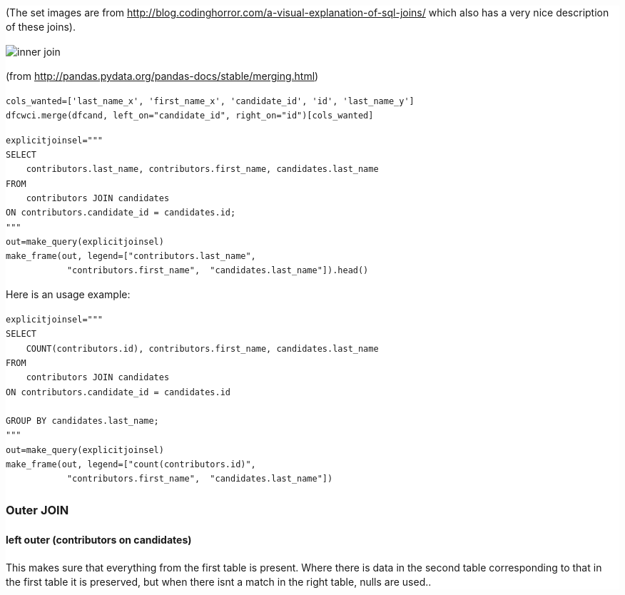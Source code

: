 (The set images are from http://blog.codinghorror.com/a-visual-explanation-of-sql-joins/ which also has a very nice description of these joins).

![inner join](http://pandas.pydata.org/pandas-docs/stable/_images/merging_merge_on_key_inner.png)

(from http://pandas.pydata.org/pandas-docs/stable/merging.html)

```python--f03d07b7-0c35-4cca-ba8f-74594bc08988
cols_wanted=['last_name_x', 'first_name_x', 'candidate_id', 'id', 'last_name_y']
dfcwci.merge(dfcand, left_on="candidate_id", right_on="id")[cols_wanted]
```

```python--dc8abbe7-d97e-4b01-904a-51d553704ccd
explicitjoinsel="""
SELECT 
    contributors.last_name, contributors.first_name, candidates.last_name 
FROM 
    contributors JOIN candidates 
ON contributors.candidate_id = candidates.id;
"""
out=make_query(explicitjoinsel)
make_frame(out, legend=["contributors.last_name", 
            "contributors.first_name",  "candidates.last_name"]).head()
```

Here is an usage example:

```python--09023818-f6f3-4cb5-87d1-69c7c0e6120f
explicitjoinsel="""
SELECT 
    COUNT(contributors.id), contributors.first_name, candidates.last_name 
FROM 
    contributors JOIN candidates 
ON contributors.candidate_id = candidates.id

GROUP BY candidates.last_name;
"""
out=make_query(explicitjoinsel)
make_frame(out, legend=["count(contributors.id)", 
            "contributors.first_name",  "candidates.last_name"])
```

### Outer JOIN

#### left outer (contributors on candidates)

This makes sure that everything from the first table is present. Where there is data in the second table corresponding to that in the first table it is preserved, but when there isnt a match in the right table, nulls are used..
